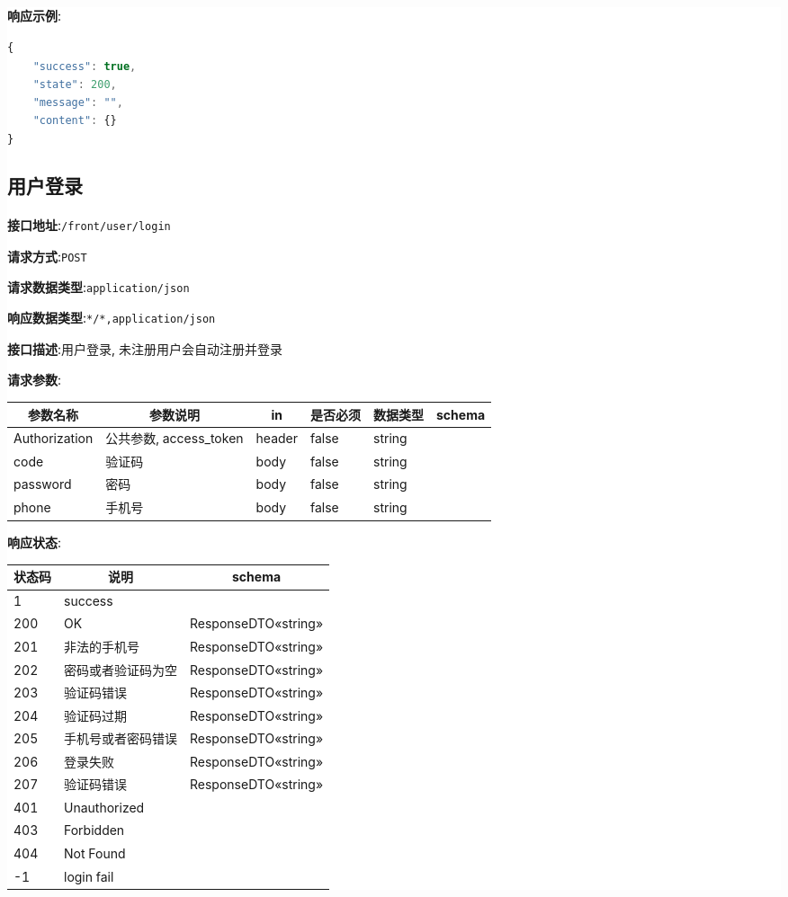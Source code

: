 **响应示例**:

```javascript
{
	"success": true,
	"state": 200,
	"message": "",
	"content": {}
}
```





## 用户登录


**接口地址**:`/front/user/login`


**请求方式**:`POST`


**请求数据类型**:`application/json`


**响应数据类型**:`*/*,application/json`


**接口描述**:用户登录, 未注册用户会自动注册并登录


**请求参数**:


| 参数名称 | 参数说明 | in    | 是否必须 | 数据类型 | schema |
| -------- | -------- | ----- | -------- | -------- | ------ |
|Authorization|公共参数, access_token|header|false|string||
|code|验证码|body|false|string||
|password|密码|body|false|string||
|phone|手机号|body|false|string||


**响应状态**:


| 状态码 | 说明 | schema |
| -------- | -------- | ----- |
|1|success||
|200|OK|ResponseDTO«string»|
|201|非法的手机号|ResponseDTO«string»|
|202|密码或者验证码为空|ResponseDTO«string»|
|203|验证码错误|ResponseDTO«string»|
|204|验证码过期|ResponseDTO«string»|
|205|手机号或者密码错误|ResponseDTO«string»|
|206|登录失败|ResponseDTO«string»|
|207|验证码错误|ResponseDTO«string»|
|401|Unauthorized||
|403|Forbidden||
|404|Not Found||
|-1|login fail||